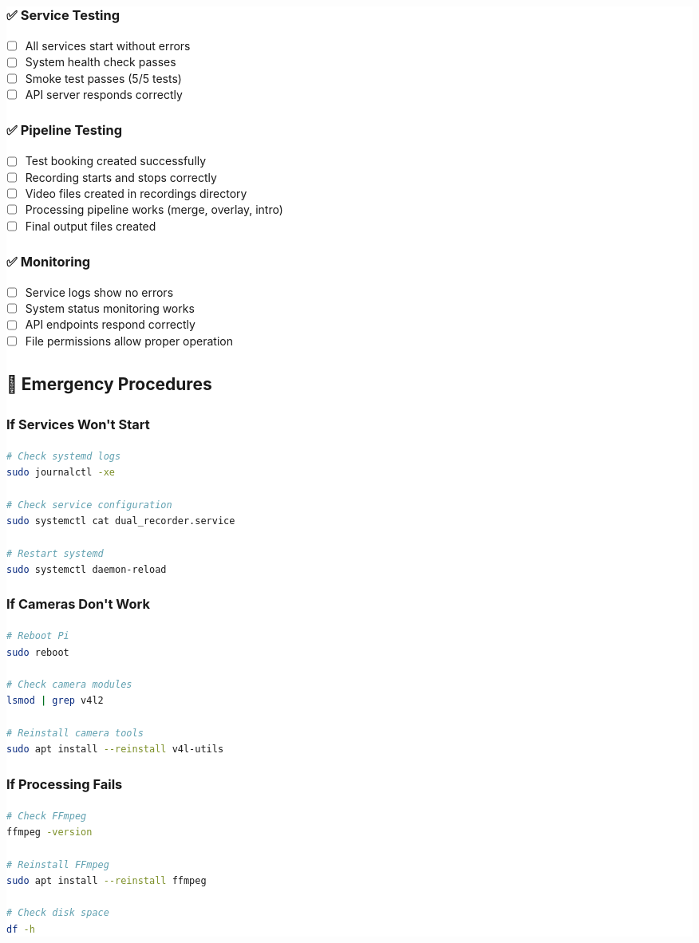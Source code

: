 ### ✅ Service Testing
- [ ] All services start without errors
- [ ] System health check passes
- [ ] Smoke test passes (5/5 tests)
- [ ] API server responds correctly

### ✅ Pipeline Testing
- [ ] Test booking created successfully
- [ ] Recording starts and stops correctly
- [ ] Video files created in recordings directory
- [ ] Processing pipeline works (merge, overlay, intro)
- [ ] Final output files created

### ✅ Monitoring
- [ ] Service logs show no errors
- [ ] System status monitoring works
- [ ] API endpoints respond correctly
- [ ] File permissions allow proper operation

## 🚨 Emergency Procedures

### If Services Won't Start
```bash
# Check systemd logs
sudo journalctl -xe

# Check service configuration
sudo systemctl cat dual_recorder.service

# Restart systemd
sudo systemctl daemon-reload
```

### If Cameras Don't Work
```bash
# Reboot Pi
sudo reboot

# Check camera modules
lsmod | grep v4l2

# Reinstall camera tools
sudo apt install --reinstall v4l-utils
```

### If Processing Fails
```bash
# Check FFmpeg
ffmpeg -version

# Reinstall FFmpeg
sudo apt install --reinstall ffmpeg

# Check disk space
df -h
```
